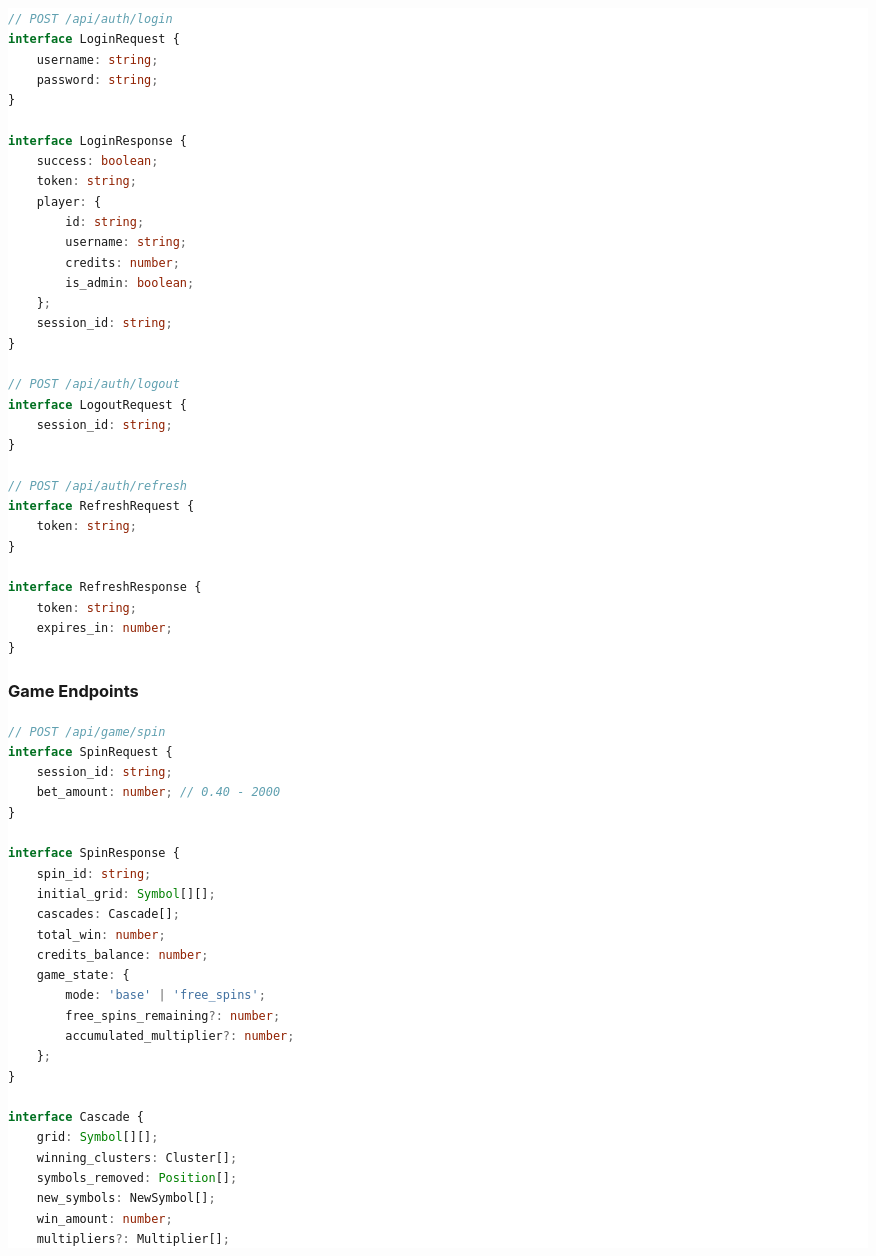 ```typescript
// POST /api/auth/login
interface LoginRequest {
    username: string;
    password: string;
}

interface LoginResponse {
    success: boolean;
    token: string;
    player: {
        id: string;
        username: string;
        credits: number;
        is_admin: boolean;
    };
    session_id: string;
}

// POST /api/auth/logout
interface LogoutRequest {
    session_id: string;
}

// POST /api/auth/refresh
interface RefreshRequest {
    token: string;
}

interface RefreshResponse {
    token: string;
    expires_in: number;
}
```

### Game Endpoints

```typescript
// POST /api/game/spin
interface SpinRequest {
    session_id: string;
    bet_amount: number; // 0.40 - 2000
}

interface SpinResponse {
    spin_id: string;
    initial_grid: Symbol[][];
    cascades: Cascade[];
    total_win: number;
    credits_balance: number;
    game_state: {
        mode: 'base' | 'free_spins';
        free_spins_remaining?: number;
        accumulated_multiplier?: number;
    };
}

interface Cascade {
    grid: Symbol[][];
    winning_clusters: Cluster[];
    symbols_removed: Position[];
    new_symbols: NewSymbol[];
    win_amount: number;
    multipliers?: Multiplier[];
```